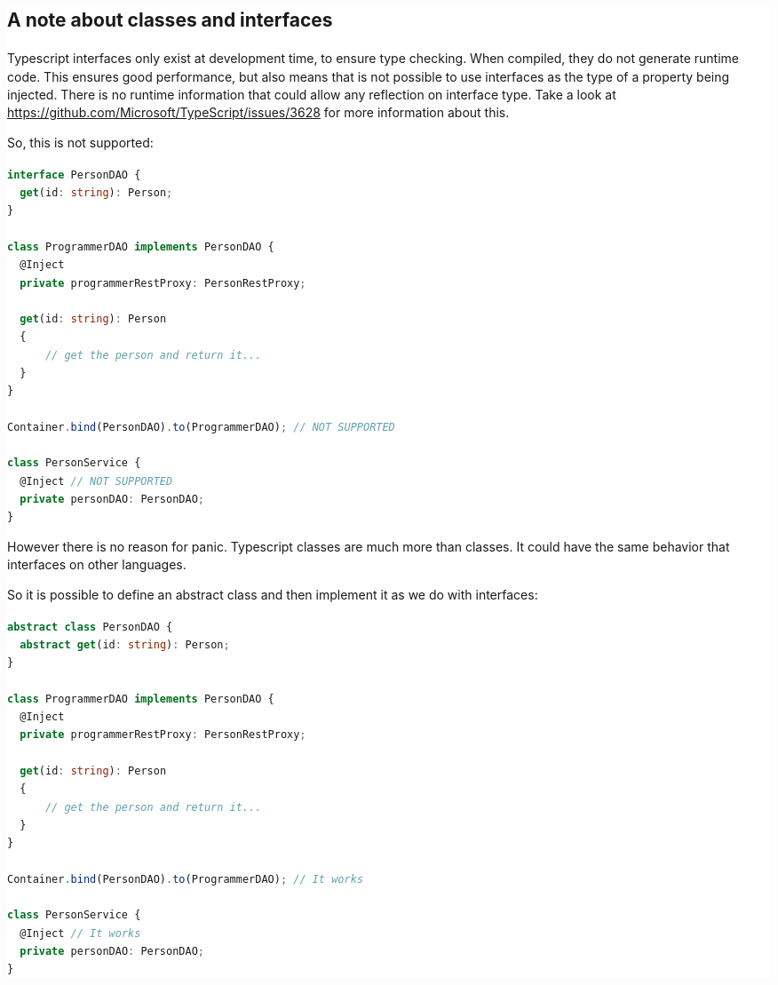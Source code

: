 ## A note about classes and interfaces

Typescript interfaces only exist at development time, to ensure type checking. When compiled, they do not generate runtime code.
This ensures good performance, but also means that is not possible to use interfaces as the type of a property being injected. There is no runtime information that could allow any reflection on interface type. Take a look at https://github.com/Microsoft/TypeScript/issues/3628 for more information about this.

So, this is not supported:

```typescript
interface PersonDAO {
  get(id: string): Person;
}

class ProgrammerDAO implements PersonDAO {
  @Inject
  private programmerRestProxy: PersonRestProxy;

  get(id: string): Person
  {
      // get the person and return it...
  }
}

Container.bind(PersonDAO).to(ProgrammerDAO); // NOT SUPPORTED

class PersonService {
  @Inject // NOT SUPPORTED
  private personDAO: PersonDAO;
}
```
However there is no reason for panic. Typescript classes are much more than classes. It could have the same behavior that interfaces on other languages.

So it is possible to define an abstract class and then implement it as we do with interfaces:

```typescript
abstract class PersonDAO {
  abstract get(id: string): Person;
}

class ProgrammerDAO implements PersonDAO {
  @Inject
  private programmerRestProxy: PersonRestProxy;

  get(id: string): Person
  {
      // get the person and return it...
  }
}

Container.bind(PersonDAO).to(ProgrammerDAO); // It works

class PersonService {
  @Inject // It works
  private personDAO: PersonDAO;
}
```
